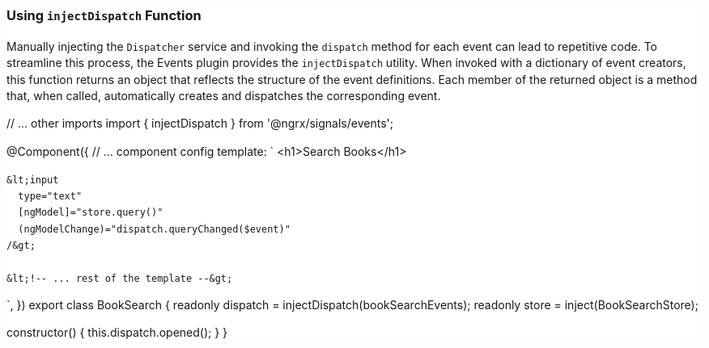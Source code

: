 </code-example>

### Using `injectDispatch` Function

Manually injecting the `Dispatcher` service and invoking the `dispatch` method for each event can lead to repetitive code.
To streamline this process, the Events plugin provides the `injectDispatch` utility.
When invoked with a dictionary of event creators, this function returns an object that reflects the structure of the event definitions.
Each member of the returned object is a method that, when called, automatically creates and dispatches the corresponding event.

<code-example header="book-search.ts">

// ... other imports
import { injectDispatch } from '@ngrx/signals/events';

@Component({
  // ... component config
  template: `
    &lt;h1&gt;Search Books&lt;/h1&gt;
  
    &lt;input
      type="text"
      [ngModel]="store.query()"
      (ngModelChange)="dispatch.queryChanged($event)"
    /&gt;

    &lt;!-- ... rest of the template --&gt;
  `,
})
export class BookSearch {
  readonly dispatch = injectDispatch(bookSearchEvents);
  readonly store = inject(BookSearchStore);

  constructor() {
    this.dispatch.opened();
  }
}

</code-example>
